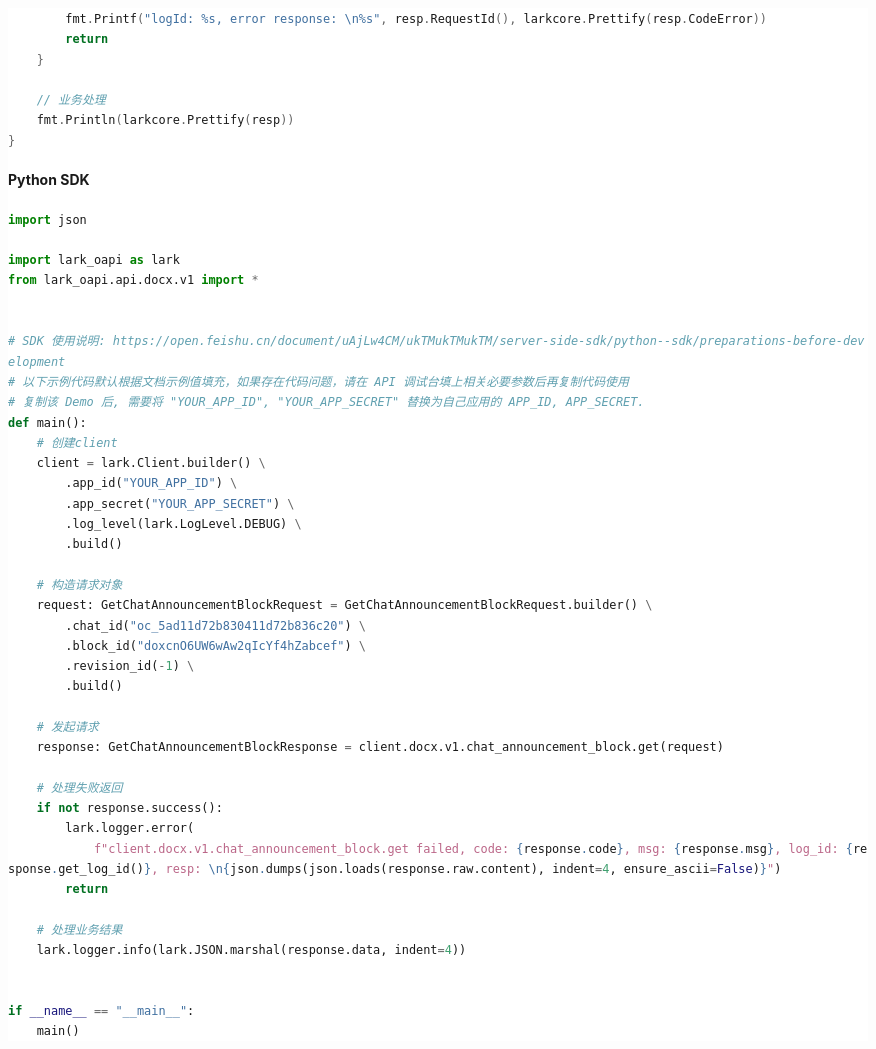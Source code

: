 ```go
		fmt.Printf("logId: %s, error response: \n%s", resp.RequestId(), larkcore.Prettify(resp.CodeError))
		return
	}

	// 业务处理
	fmt.Println(larkcore.Prettify(resp))
}

```

#### Python SDK

```python
import json

import lark_oapi as lark
from lark_oapi.api.docx.v1 import *


# SDK 使用说明: https://open.feishu.cn/document/uAjLw4CM/ukTMukTMukTM/server-side-sdk/python--sdk/preparations-before-development
# 以下示例代码默认根据文档示例值填充，如果存在代码问题，请在 API 调试台填上相关必要参数后再复制代码使用
# 复制该 Demo 后, 需要将 "YOUR_APP_ID", "YOUR_APP_SECRET" 替换为自己应用的 APP_ID, APP_SECRET.
def main():
    # 创建client
    client = lark.Client.builder() \
        .app_id("YOUR_APP_ID") \
        .app_secret("YOUR_APP_SECRET") \
        .log_level(lark.LogLevel.DEBUG) \
        .build()

    # 构造请求对象
    request: GetChatAnnouncementBlockRequest = GetChatAnnouncementBlockRequest.builder() \
        .chat_id("oc_5ad11d72b830411d72b836c20") \
        .block_id("doxcnO6UW6wAw2qIcYf4hZabcef") \
        .revision_id(-1) \
        .build()

    # 发起请求
    response: GetChatAnnouncementBlockResponse = client.docx.v1.chat_announcement_block.get(request)

    # 处理失败返回
    if not response.success():
        lark.logger.error(
            f"client.docx.v1.chat_announcement_block.get failed, code: {response.code}, msg: {response.msg}, log_id: {response.get_log_id()}, resp: \n{json.dumps(json.loads(response.raw.content), indent=4, ensure_ascii=False)}")
        return

    # 处理业务结果
    lark.logger.info(lark.JSON.marshal(response.data, indent=4))


if __name__ == "__main__":
    main()

```
